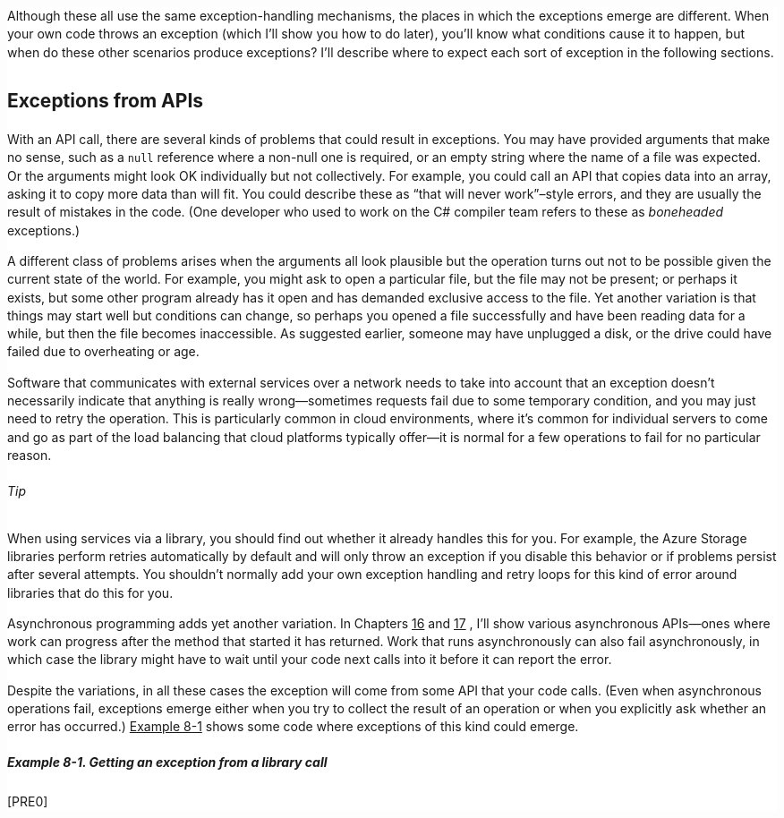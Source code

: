 Although these all use the same exception-handling mechanisms, the places in which the exceptions emerge are different. When your own code throws an exception (which I’ll show you how to do later), you’ll know what conditions cause it to happen, but when do these other scenarios produce exceptions? I’ll describe where to expect each sort of exception in the following sections.

## Exceptions from APIs

With an API call, there are several kinds of problems that could result in exceptions. You may have provided arguments that make no sense, such as a `null` reference where a non-null one is required, or an empty string where the name of a file was expected. Or the arguments might look OK individually but not collectively. For example, you could call an API that copies data into an array, asking it to copy more data than will fit. You could describe these as “that will never work”–style errors, and they are usually the result of mistakes in the code. (One developer who used to work on the C# compiler team refers to these as *boneheaded* exceptions.)

A different class of problems arises when the arguments all look plausible but the operation turns out not to be possible given the current state of the world. For example, you might ask to open a particular file, but the file may not be present; or perhaps it exists, but some other program already has it open and has demanded exclusive access to the file. Yet another variation is that things may start well but conditions can change, so perhaps you opened a file successfully and have been reading data for a while, but then the file becomes inaccessible. As suggested earlier, someone may have unplugged a disk, or the drive could have failed due to overheating or age.

Software that communicates with external services over a network needs to take into account that an exception doesn’t necessarily indicate that anything is really wrong—sometimes requests fail due to some temporary condition, and you may just need to retry the operation. This is particularly common in cloud environments, where it’s common for individual servers to come and go as part of the load balancing that cloud platforms typically offer—it is normal for a few operations to fail for no particular reason.

###### Tip

When using services via a library, you should find out whether it already handles this for you. For example, the Azure Storage libraries perform retries automatically by default and will only throw an exception if you disable this behavior or if problems persist after several attempts. You shouldn’t normally add your own exception handling and retry loops for this kind of error around libraries that do this for you.

Asynchronous programming adds yet another variation. In Chapters [16](ch16.xhtml#ch_multithreading) and [17](ch17.xhtml#ch_asynchronous_language_features) , I’ll show various asynchronous APIs—ones where work can progress after the method that started it has returned. Work that runs asynchronously can also fail asynchronously, in which case the library might have to wait until your code next calls into it before it can report the error.

Despite the variations, in all these cases the exception will come from some API that your code calls. (Even when asynchronous operations fail, exceptions emerge either when you try to collect the result of an operation or when you explicitly ask whether an error has occurred.) [Example 8-1](#getting_an_exception_from_a_library_call) shows some code where exceptions of this kind could emerge.

##### Example 8-1\. Getting an exception from a library call

[PRE0]
